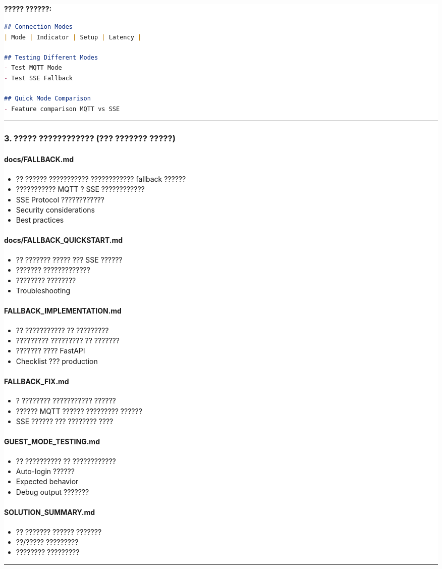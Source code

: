 **????? ??????:**
```markdown
## Connection Modes
| Mode | Indicator | Setup | Latency |

## Testing Different Modes
- Test MQTT Mode
- Test SSE Fallback

## Quick Mode Comparison
- Feature comparison MQTT vs SSE
```

---

### 3. **????? ????????????** (??? ??????? ?????)

#### **docs/FALLBACK.md**
- ?? ?????? ??????????? ???????????? fallback ??????
- ??????????? MQTT ? SSE ????????????
- SSE Protocol ????????????
- Security considerations
- Best practices

#### **docs/FALLBACK_QUICKSTART.md**
- ?? ??????? ????? ??? SSE ??????
- ??????? ?????????????
- ???????? ????????
- Troubleshooting

#### **FALLBACK_IMPLEMENTATION.md**
- ?? ??????????? ?? ?????????
- ????????? ????????? ?? ???????
- ??????? ???? FastAPI
- Checklist ??? production

#### **FALLBACK_FIX.md**
- ? ???????? ??????????? ??????
- ?????? MQTT ?????? ????????? ??????
- SSE ?????? ??? ???????? ????

#### **GUEST_MODE_TESTING.md**
- ?? ?????????? ?? ????????????
- Auto-login ??????
- Expected behavior
- Debug output ???????

#### **SOLUTION_SUMMARY.md**
- ?? ??????? ?????? ???????
- ??/????? ?????????
- ???????? ?????????

---